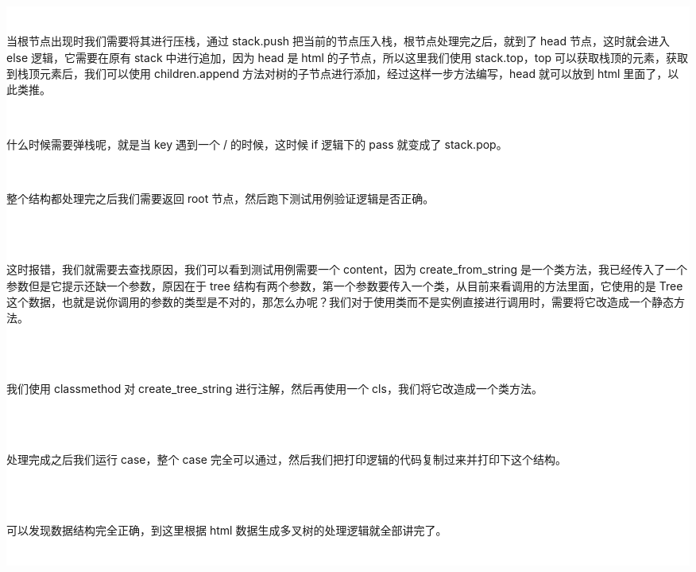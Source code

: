 <br />

当根节点出现时我们需要将其进行压栈，通过 stack.push 把当前的节点压入栈，根节点处理完之后，就到了 head 节点，这时就会进入 else 逻辑，它需要在原有 stack 中进行追加，因为 head 是 html 的子节点，所以这里我们使用 stack.top，top 可以获取栈顶的元素，获取到栈顶元素后，我们可以使用 children.append 方法对树的子节点进行添加，经过这样一步方法编写，head 就可以放到 html 里面了，以此类推。

<br />

什么时候需要弹栈呢，就是当 key 遇到一个 / 的时候，这时候 if 逻辑下的 pass 就变成了 stack.pop。

<br />

整个结构都处理完之后我们需要返回 root 节点，然后跑下测试用例验证逻辑是否正确。

<br />


<Image alt="" src="https://s0.lgstatic.com/i/image3/M01/66/81/CgpOIF5GdIOAFA6ZAAFGmXvabCo953.png"/> 


<br />

这时报错，我们就需要去查找原因，我们可以看到测试用例需要一个 content，因为 create_from_string 是一个类方法，我已经传入了一个参数但是它提示还缺一个参数，原因在于 tree 结构有两个参数，第一个参数要传入一个类，从目前来看调用的方法里面，它使用的是 Tree 这个数据，也就是说你调用的参数的类型是不对的，那怎么办呢？我们对于使用类而不是实例直接进行调用时，需要将它改造成一个静态方法。

<br />


<Image alt="" src="https://s0.lgstatic.com/i/image3/M01/66/81/Cgq2xl5GdIOASL9dAADXKF9RsZk190.png"/> 


<br />

我们使用 classmethod 对 create_tree_string 进行注解，然后再使用一个 cls，我们将它改造成一个类方法。

<br />


<Image alt="" src="https://s0.lgstatic.com/i/image3/M01/66/81/CgpOIF5GdIOAM3FBAAEkGsUFxqY064.png"/> 


<br />

处理完成之后我们运行 case，整个 case 完全可以通过，然后我们把打印逻辑的代码复制过来并打印下这个结构。

<br />


<Image alt="" src="https://s0.lgstatic.com/i/image3/M01/66/81/Cgq2xl5GdIOAdN7TAAEINwwXC50534.png"/> 


<br />

可以发现数据结构完全正确，到这里根据 html 数据生成多叉树的处理逻辑就全部讲完了。

<br />


